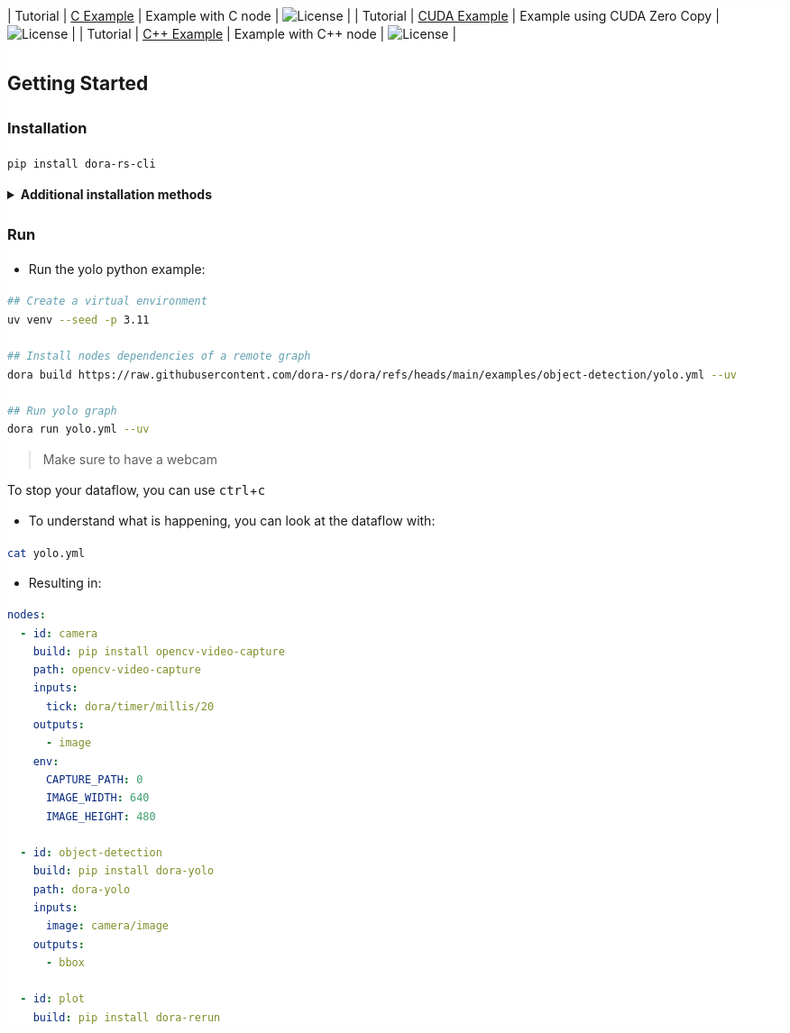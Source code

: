 | Tutorial       | [C Example](https://github.com/dora-rs/dora/blob/main/examples/c-dataflow)                                   | Example with C node                                 | ![License](https://img.shields.io/github/last-commit/dora-rs/dora?path=examples%2Fc-dataflow&label=%20)            |
| Tutorial       | [CUDA Example](https://github.com/dora-rs/dora/blob/main/examples/cuda-benchmark)                            | Example using CUDA Zero Copy                        | ![License](https://img.shields.io/github/last-commit/dora-rs/dora?path=examples%2Fcuda-benchmark&label=%20)        |
| Tutorial       | [C++ Example](https://github.com/dora-rs/dora/blob/main/examples/c++-dataflow)                               | Example with C++ node                               | ![License](https://img.shields.io/github/last-commit/dora-rs/dora?path=examples%2Fc%2b%2b-dataflow&label=%20)      |

## Getting Started

### Installation

```bash
pip install dora-rs-cli
```

<details close><summary><b>Additional installation methods</b></summary></details>

### Run

- Run the yolo python example:

```bash
## Create a virtual environment
uv venv --seed -p 3.11

## Install nodes dependencies of a remote graph
dora build https://raw.githubusercontent.com/dora-rs/dora/refs/heads/main/examples/object-detection/yolo.yml --uv

## Run yolo graph
dora run yolo.yml --uv
```

> Make sure to have a webcam

To stop your dataflow, you can use <kbd>ctrl</kbd>+<kbd>c</kbd>

- To understand what is happening, you can look at the dataflow with:

```bash
cat yolo.yml
```

- Resulting in:

```yaml
nodes:
  - id: camera
    build: pip install opencv-video-capture
    path: opencv-video-capture
    inputs:
      tick: dora/timer/millis/20
    outputs:
      - image
    env:
      CAPTURE_PATH: 0
      IMAGE_WIDTH: 640
      IMAGE_HEIGHT: 480

  - id: object-detection
    build: pip install dora-yolo
    path: dora-yolo
    inputs:
      image: camera/image
    outputs:
      - bbox

  - id: plot
    build: pip install dora-rerun
```